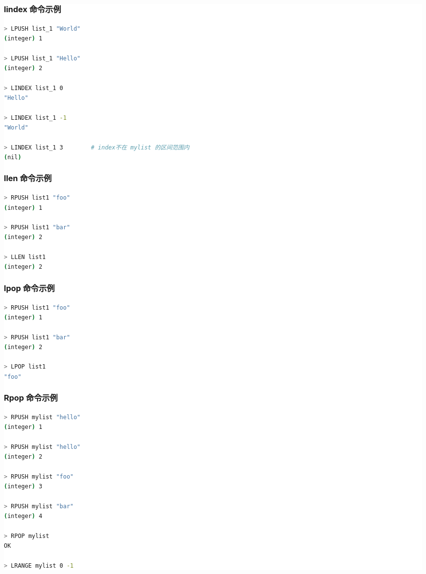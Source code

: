 ### lindex 命令示例

```bash
> LPUSH list_1 "World"
(integer) 1
    
> LPUSH list_1 "Hello"
(integer) 2
    
> LINDEX list_1 0
"Hello"
    
> LINDEX list_1 -1
"World"
    
> LINDEX list_1 3        # index不在 mylist 的区间范围内
(nil)
```

### llen 命令示例


```bash
> RPUSH list1 "foo"
(integer) 1

> RPUSH list1 "bar"
(integer) 2

> LLEN list1
(integer) 2
```

### lpop 命令示例


```bash
> RPUSH list1 "foo"
(integer) 1

> RPUSH list1 "bar"
(integer) 2

> LPOP list1
"foo"
```

### Rpop 命令示例


```bash
> RPUSH mylist "hello"
(integer) 1

> RPUSH mylist "hello"
(integer) 2

> RPUSH mylist "foo"
(integer) 3

> RPUSH mylist "bar"
(integer) 4

> RPOP mylist
OK

> LRANGE mylist 0 -1
```